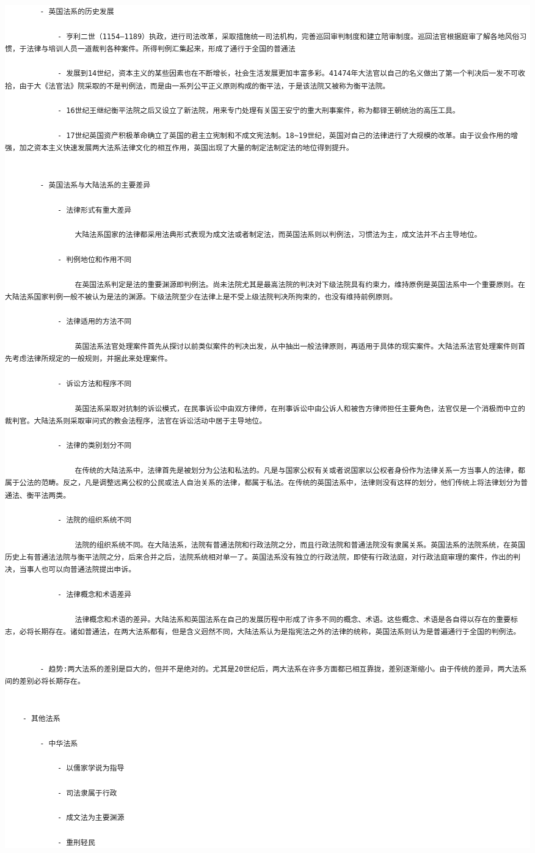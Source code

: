                 
            - 英国法系的历史发展
                
                - 亨利二世（1154—1189）执政，进行司法改革，采取措施统一司法机构，完善巡回审判制度和建立陪审制度。巡回法官根据庭审了解各地风俗习惯，于法律与培训人员一道裁判各种案件。所得判例汇集起来，形成了通行于全国的普通法
                    
                - 发展到14世纪，资本主义的某些因素也在不断增长，社会生活发展更加丰富多彩。41474年大法官以自己的名义做出了第一个判决后一发不可收拾，由于大《法官法》院采取的不是判例法，而是由一系列公平正义原则构成的衡平法，于是该法院又被称为衡平法院。
                    
                - 16世纪王继纪衡平法院之后又设立了新法院，用来专门处理有关国王安宁的重大刑事案件，称为都铎王朝统治的高压工具。
                    
                - 17世纪英国资产积极革命确立了英国的君主立宪制和不成文宪法制。18~19世纪，英国对自己的法律进行了大规模的改革。由于议会作用的增强，加之资本主义快速发展两大法系法律文化的相互作用，英国出现了大量的制定法制定法的地位得到提升。
                    
                
            - 英国法系与大陆法系的主要差异
                
                - 法律形式有重大差异
                    
                    大陆法系国家的法律都采用法典形式表现为成文法或者制定法，而英国法系则以判例法，习惯法为主，成文法并不占主导地位。
                    
                - 判例地位和作用不同
                    
                    在英国法系判定是法的重要渊源即判例法。尚未法院尤其是最高法院的判决对下级法院具有约束力，维持原例是英国法系中一个重要原则。在大陆法系国家判例一般不被认为是法的渊源。下级法院至少在法律上是不受上级法院判决所拘束的，也没有维持前例原则。
                    
                - 法律适用的方法不同
                    
                    英国法系法官处理案件首先从探讨以前类似案件的判决出发，从中抽出一般法律原则，再适用于具体的现实案件。大陆法系法官处理案件则首先考虑法律所规定的一般规则，并据此来处理案件。
                    
                - 诉讼方法和程序不同
                    
                    英国法系采取对抗制的诉讼模式，在民事诉讼中由双方律师，在刑事诉讼中由公诉人和被告方律师担任主要角色，法官仅是一个消极而中立的裁判官。大陆法系则采取审问式的教会法程序，法官在诉讼活动中居于主导地位。
                    
                - 法律的类别划分不同
                    
                    在传统的大陆法系中，法律首先是被划分为公法和私法的。凡是与国家公权有关或者说国家以公权者身份作为法律关系一方当事人的法律，都属于公法的范畴。反之，凡是调整远离公权的公民或法人自治关系的法律，都属于私法。在传统的英国法系中，法律则没有这样的划分，他们传统上将法律划分为普通法、衡平法两类。
                    
                - 法院的组织系统不同
                    
                    法院的组织系统不同。在大陆法系，法院有普通法院和行政法院之分，而且行政法院和普通法院没有隶属关系。英国法系的法院系统，在英国历史上有普通法法院与衡平法院之分，后来合并之后，法院系统相对单一了。英国法系没有独立的行政法院，即使有行政法庭，对行政法庭审理的案件，作出的判决，当事人也可以向普通法院提出申诉。
                    
                - 法律概念和术语差异
                    
                    法律概念和术语的差异。大陆法系和英国法系在自己的发展历程中形成了许多不同的概念、术语。这些概念、术语是各自得以存在的重要标志，必将长期存在。诸如普通法，在两大法系都有，但是含义迥然不同，大陆法系认为是指宪法之外的法律的统称，英国法系则认为是普遍通行于全国的判例法。
                    
                
            - 趋势:两大法系的差别是巨大的，但并不是绝对的。尤其是20世纪后，两大法系在许多方面都已相互靠拢，差别逐渐缩小。由于传统的差异，两大法系间的差别必将长期存在。
                
            
        - 其他法系
            
            - 中华法系
                
                - 以儒家学说为指导
                    
                - 司法隶属于行政
                    
                - 成文法为主要渊源
                    
                - 重刑轻民
                    
